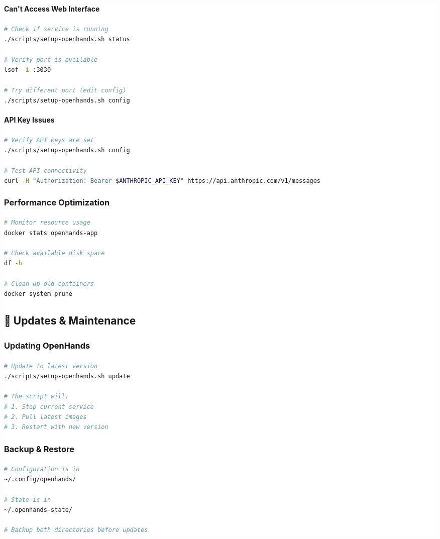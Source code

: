 #### **Can't Access Web Interface**
```bash
# Check if service is running
./scripts/setup-openhands.sh status

# Verify port is available
lsof -i :3030

# Try different port (edit config)
./scripts/setup-openhands.sh config
```

#### **API Key Issues**
```bash
# Verify API keys are set
./scripts/setup-openhands.sh config

# Test API connectivity
curl -H "Authorization: Bearer $ANTHROPIC_API_KEY" https://api.anthropic.com/v1/messages
```

### **Performance Optimization**
```bash
# Monitor resource usage
docker stats openhands-app

# Check available disk space
df -h

# Clean up old containers
docker system prune
```

## 🔄 **Updates & Maintenance**

### **Updating OpenHands**
```bash
# Update to latest version
./scripts/setup-openhands.sh update

# The script will:
# 1. Stop current service
# 2. Pull latest images
# 3. Restart with new version
```

### **Backup & Restore**
```bash
# Configuration is in
~/.config/openhands/

# State is in
~/.openhands-state/

# Backup both directories before updates
```
